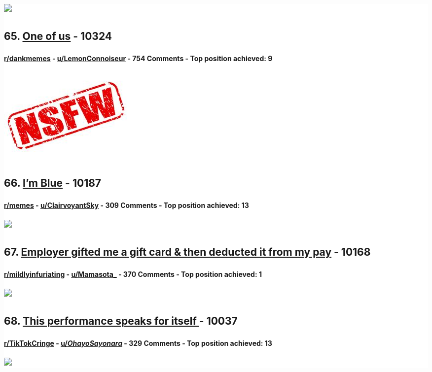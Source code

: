 <a href="https://i.redd.it/zpzpxtuqufzb1.png"><img src="https://b.thumbs.redditmedia.com/gTvB5Mft_IGM_7OnQFewJSZYcUumfu0v3iwxqpOvSIw.jpg"></img></a>

## 65. [One of us](http://reddit.com/r/dankmemes/comments/17s1ym5/one_of_us/) - 10324
#### [r/dankmemes](http://reddit.com/r/dankmemes) - [u/LemonConnoiseur](http://reddit.com/u/LemonConnoiseur) - 754 Comments - Top position achieved: 9

<a href="https://i.redd.it/ejqot20k9izb1.gif"><img src="https://github.com/mgerb/top-of-reddit/raw/master/nsfw.jpg"></img></a>

## 66. [I’m Blue](http://reddit.com/r/memes/comments/17sdr9o/im_blue/) - 10187
#### [r/memes](http://reddit.com/r/memes) - [u/ClairvoyantSky](http://reddit.com/u/ClairvoyantSky) - 309 Comments - Top position achieved: 13

<a href="https://i.redd.it/bum64uir4lzb1.jpg"><img src="https://b.thumbs.redditmedia.com/zl9-NJxjcTZLvJZt8BBfAyQuZyyz2XJkI5nKXzvwIXg.jpg"></img></a>

## 67. [Employer gifted me a gift card &amp; then deducted it from my pay](http://reddit.com/r/mildlyinfuriating/comments/17rwml1/employer_gifted_me_a_gift_card_then_deducted_it/) - 10168
#### [r/mildlyinfuriating](http://reddit.com/r/mildlyinfuriating) - [u/Mamasota_](http://reddit.com/u/Mamasota_) - 370 Comments - Top position achieved: 1

<a href="https://i.redd.it/zt1h251fcgzb1.jpg"><img src="https://a.thumbs.redditmedia.com/bmehBn5o-UtlTu6iZVmJIbY3KmziQ2XjEAmFLLQFsh4.jpg"></img></a>

## 68. [This performance speaks for itself ](http://reddit.com/r/TikTokCringe/comments/17ruil2/this_performance_speaks_for_itself/) - 10037
#### [r/TikTokCringe](http://reddit.com/r/TikTokCringe) - [u/_OhayoSayonara_](http://reddit.com/u/_OhayoSayonara_) - 329 Comments - Top position achieved: 13

<a href="https://v.redd.it/02j2pejcrfzb1"><img src="https://external-preview.redd.it/cThkZXU3Z2NyZnpiMXW2m2orwIwvQVPuf69o1Rw67spUvAKc9cf1uqcwcxKj.png?width=140&amp;height=140&amp;crop=140:140,smart&amp;format=jpg&amp;v=enabled&amp;lthumb=true&amp;s=b9b43f6362cb558eec4d8e869b935909d7b54f77"></img></a>
